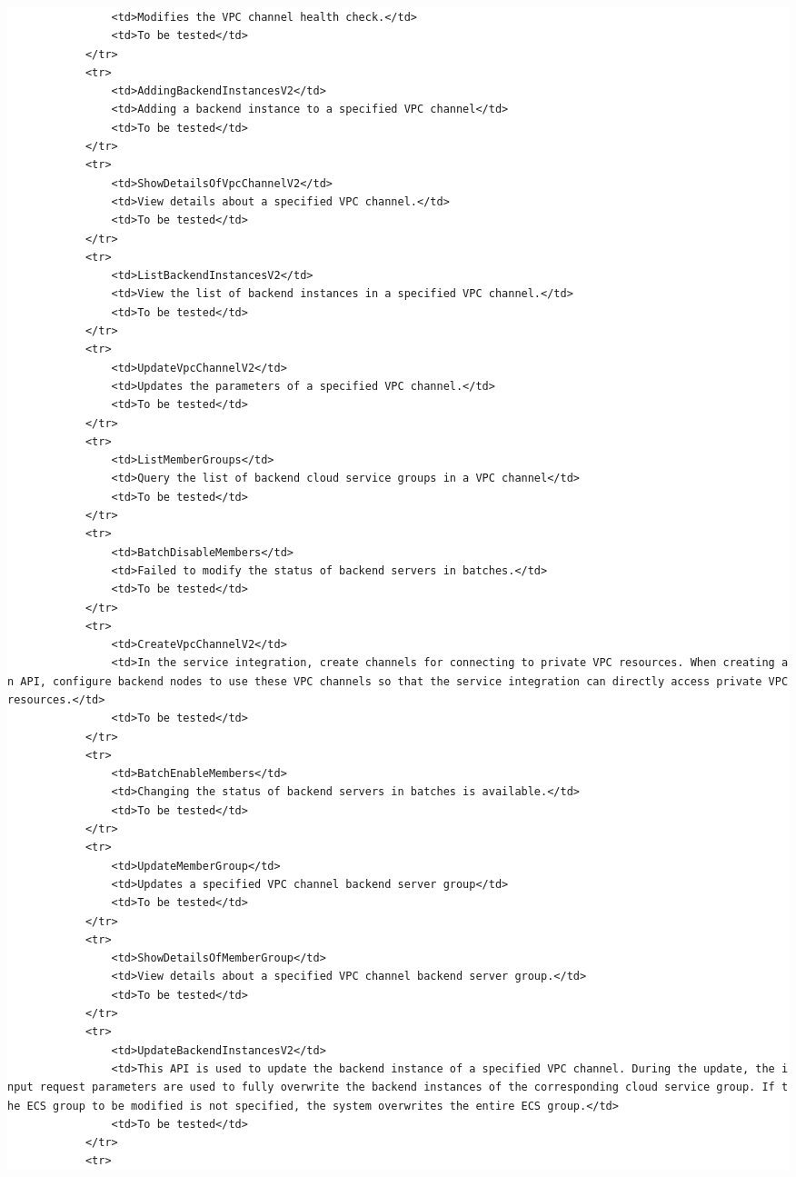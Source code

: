                     <td>Modifies the VPC channel health check.</td>
                    <td>To be tested</td>
                </tr>
                <tr>
                    <td>AddingBackendInstancesV2</td>
                    <td>Adding a backend instance to a specified VPC channel</td>
                    <td>To be tested</td>
                </tr>
                <tr>
                    <td>ShowDetailsOfVpcChannelV2</td>
                    <td>View details about a specified VPC channel.</td>
                    <td>To be tested</td>
                </tr>
                <tr>
                    <td>ListBackendInstancesV2</td>
                    <td>View the list of backend instances in a specified VPC channel.</td>
                    <td>To be tested</td>
                </tr>
                <tr>
                    <td>UpdateVpcChannelV2</td>
                    <td>Updates the parameters of a specified VPC channel.</td>
                    <td>To be tested</td>
                </tr>
                <tr>
                    <td>ListMemberGroups</td>
                    <td>Query the list of backend cloud service groups in a VPC channel</td>
                    <td>To be tested</td>
                </tr>
                <tr>
                    <td>BatchDisableMembers</td>
                    <td>Failed to modify the status of backend servers in batches.</td>
                    <td>To be tested</td>
                </tr>
                <tr>
                    <td>CreateVpcChannelV2</td>
                    <td>In the service integration, create channels for connecting to private VPC resources. When creating an API, configure backend nodes to use these VPC channels so that the service integration can directly access private VPC resources.</td>
                    <td>To be tested</td>
                </tr>
                <tr>
                    <td>BatchEnableMembers</td>
                    <td>Changing the status of backend servers in batches is available.</td>
                    <td>To be tested</td>
                </tr>
                <tr>
                    <td>UpdateMemberGroup</td>
                    <td>Updates a specified VPC channel backend server group</td>
                    <td>To be tested</td>
                </tr>
                <tr>
                    <td>ShowDetailsOfMemberGroup</td>
                    <td>View details about a specified VPC channel backend server group.</td>
                    <td>To be tested</td>
                </tr>
                <tr>
                    <td>UpdateBackendInstancesV2</td>
                    <td>This API is used to update the backend instance of a specified VPC channel. During the update, the input request parameters are used to fully overwrite the backend instances of the corresponding cloud service group. If the ECS group to be modified is not specified, the system overwrites the entire ECS group.</td>
                    <td>To be tested</td>
                </tr>
                <tr>